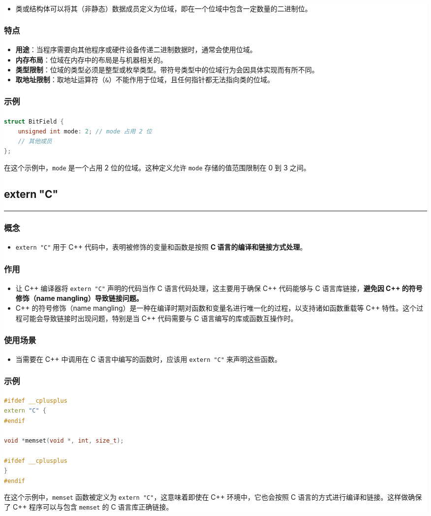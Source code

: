 - 类或结构体可以将其（非静态）数据成员定义为位域，即在一个位域中包含一定数量的二进制位。

### 特点

- **用途**：当程序需要向其他程序或硬件设备传递二进制数据时，通常会使用位域。
- **内存布局**：位域在内存中的布局是与机器相关的。
- **类型限制**：位域的类型必须是整型或枚举类型。带符号类型中的位域行为会因具体实现而有所不同。
- **取地址限制**：取地址运算符（`&`）不能作用于位域，且任何指针都无法指向类的位域。

### 示例

```cpp
struct BitField {
    unsigned int mode: 2; // mode 占用 2 位
    // 其他成员
};
```

在这个示例中，`mode` 是一个占用 2 位的位域。这种定义允许 `mode` 存储的值范围限制在 0 到 3 之间。

## extern "C"

___

### 概念

- `extern "C"` 用于 C++ 代码中，表明被修饰的变量和函数是按照 **C 语言的编译和链接方式处理**。

### 作用

- 让 C++ 编译器将 `extern "C"` 声明的代码当作 C 语言代码处理，这主要用于确保 C++ 代码能够与 C 语言库链接，**避免因 C++ 的符号修饰（name mangling）导致链接问题。**
- C++ 的符号修饰（name mangling）是一种在编译时期对函数和变量名进行唯一化的过程，以支持诸如函数重载等 C++ 特性。这个过程可能会导致链接时出现问题，特别是当 C++ 代码需要与 C 语言编写的库或函数互操作时。

### 使用场景

- 当需要在 C++ 中调用在 C 语言中编写的函数时，应该用 `extern "C"` 来声明这些函数。

### 示例

```cpp
#ifdef __cplusplus
extern "C" {
#endif

void *memset(void *, int, size_t);

#ifdef __cplusplus
}
#endif
```

在这个示例中，`memset` 函数被定义为 `extern "C"`，这意味着即使在 C++ 环境中，它也会按照 C 语言的方式进行编译和链接。这样做确保了 C++ 程序可以与包含 `memset` 的 C 语言库正确链接。
